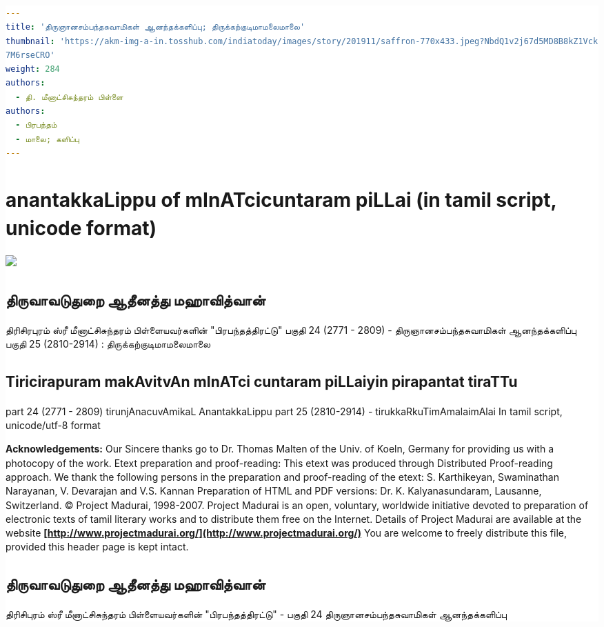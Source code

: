 ```yaml
---
title: 'திருஞானசம்பந்தசுவாமிகள் ஆனந்தக்களிப்பு; திருக்கற்குடிமாமலைமாலை'
thumbnail: 'https://akm-img-a-in.tosshub.com/indiatoday/images/story/201911/saffron-770x433.jpeg?NbdQ1v2j67d5MD8B8kZ1Vck7M6rseCRO'
weight: 284
authors:
  - தி. மீனாட்சிசுந்தரம் பிள்ளை
authors:
  - பிரபந்தம்
  - மாலை; களிப்பு
---
```


# anantakkaLippu of mInATcicuntaram piLLai (in tamil script, unicode format)

![](https://www.projectmadurai.org/projectmadurai/pmdr0.gif)

## திருவாவடுதுறை ஆதீனத்து மஹாவித்வான்
திரிசிரபுரம் ஸ்ரீ மீனாட்சிசுந்தரம் பிள்ளையவர்களின் "பிரபந்தத்திரட்டு"
பகுதி 24 (2771 - 2809) - திருஞானசம்பந்தசுவாமிகள் ஆனந்தக்களிப்பு
பகுதி 25 (2810-2914) : திருக்கற்குடிமாமலைமாலை

## Tiricirapuram makAvitvAn mInATci cuntaram piLLaiyin pirapantat tiraTTu
part 24 (2771 - 2809) tirunjAnacuvAmikaL AnantakkaLippu
part 25 (2810-2914) - tirukkaRkuTimAmalaimAlai
In tamil script, unicode/utf-8 format

**Acknowledgements:**
Our Sincere thanks go to Dr. Thomas Malten of the Univ. of Koeln, Germany
for providing us with a photocopy of the work.
Etext preparation and proof-reading: This etext was produced through Distributed Proof-reading approach.
We thank the following persons in the preparation and proof-reading of the etext:
S. Karthikeyan, Swaminathan Narayanan, V. Devarajan and V.S. Kannan
Preparation of HTML and PDF versions: Dr. K. Kalyanasundaram, Lausanne, Switzerland.
© Project Madurai, 1998-2007.
Project Madurai is an open, voluntary, worldwide initiative devoted to preparation
of electronic texts of tamil literary works and to distribute them free on the Internet.
Details of Project Madurai are available at the website
**[http://www.projectmadurai.org/](http://www.projectmadurai.org/)**
You are welcome to freely distribute this file, provided this header page is kept intact.

## திருவாவடுதுறை ஆதீனத்து மஹாவித்வான்
திரிசிபுரம் ஸ்ரீ மீனாட்சிசுந்தரம் பிள்ளையவர்களின்
"பிரபந்தத்திரட்டு" - பகுதி 24
திருஞானசம்பந்தசுவாமிகள் ஆனந்தக்களிப்பு
